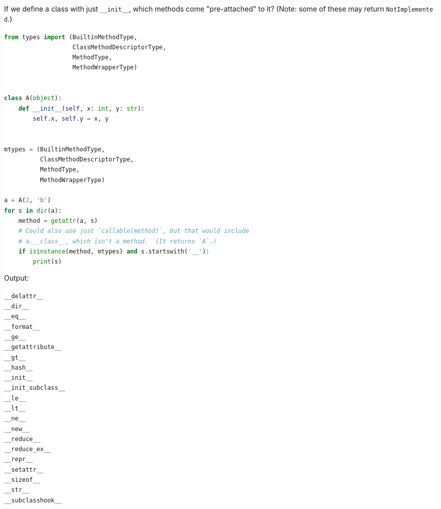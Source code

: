 If we define a class with just `__init__`, which methods come "pre-attached" to it?  (Note: some of these may return `NotImplemented`.)

```python
from types import (BuiltinMethodType,
                   ClassMethodDescriptorType,
                   MethodType,
                   MethodWrapperType)


class A(object):
    def __init__(self, x: int, y: str):
        self.x, self.y = x, y


mtypes = (BuiltinMethodType,
          ClassMethodDescriptorType,
          MethodType,
          MethodWrapperType)

a = A(2, 'b')
for s in dir(a):
    method = getattr(a, s)
    # Could also use just `callable(method)`, but that would include
    # a.__class__, which isn't a method.  (It returns `A`.)
    if isinstance(method, mtypes) and s.startswith('__'):
        print(s)
```

Output:

```
__delattr__
__dir__
__eq__
__format__
__ge__
__getattribute__
__gt__
__hash__
__init__
__init_subclass__
__le__
__lt__
__ne__
__new__
__reduce__
__reduce_ex__
__repr__
__setattr__
__sizeof__
__str__
__subclasshook__
```
